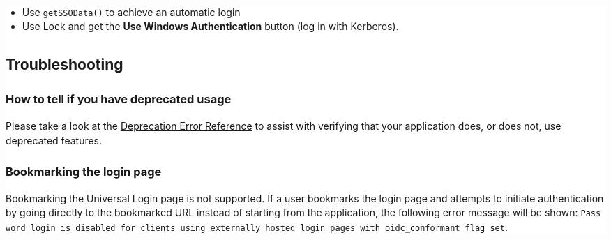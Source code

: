 * Use `getSSOData()` to achieve an automatic login
* Use Lock and get the **Use Windows Authentication** button (log in with Kerberos).

## Troubleshooting

### How to tell if you have deprecated usage

Please take a look at the [Deprecation Error Reference](/errors/deprecation-errors) to assist with verifying that your application does, or does not, use deprecated features.

### Bookmarking the login page

Bookmarking the Universal Login page is not supported. If a user bookmarks the login page and attempts to initiate authentication by going directly to the bookmarked URL instead of starting from the application, the following error message will be shown: `Password login is disabled for clients using externally hosted login pages with oidc_conformant flag set`.
